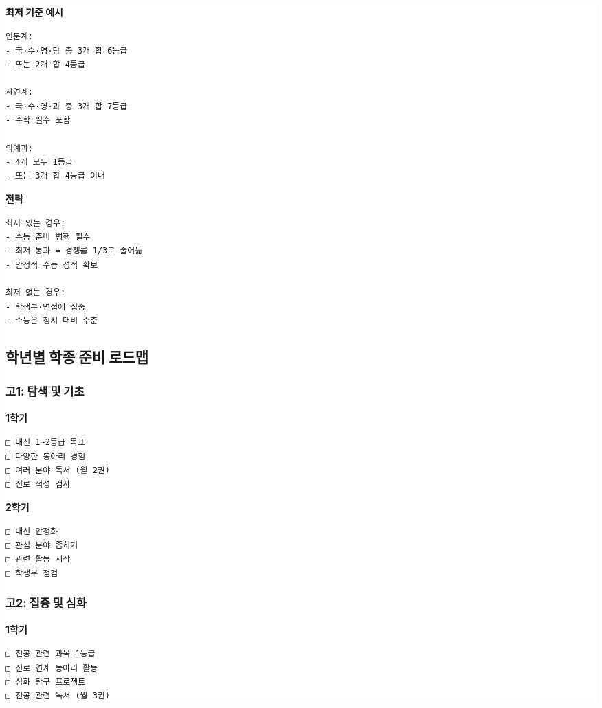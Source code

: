 **최저 기준 예시**
```
인문계:
- 국·수·영·탐 중 3개 합 6등급
- 또는 2개 합 4등급

자연계:
- 국·수·영·과 중 3개 합 7등급
- 수학 필수 포함

의예과:
- 4개 모두 1등급
- 또는 3개 합 4등급 이내
```

**전략**
```
최저 있는 경우:
- 수능 준비 병행 필수
- 최저 통과 = 경쟁률 1/3로 줄어듦
- 안정적 수능 성적 확보

최저 없는 경우:
- 학생부·면접에 집중
- 수능은 정시 대비 수준
```

## 학년별 학종 준비 로드맵

### 고1: 탐색 및 기초

**1학기**
```
□ 내신 1~2등급 목표
□ 다양한 동아리 경험
□ 여러 분야 독서 (월 2권)
□ 진로 적성 검사
```

**2학기**
```
□ 내신 안정화
□ 관심 분야 좁히기
□ 관련 활동 시작
□ 학생부 점검
```

### 고2: 집중 및 심화

**1학기**
```
□ 전공 관련 과목 1등급
□ 진로 연계 동아리 활동
□ 심화 탐구 프로젝트
□ 전공 관련 독서 (월 3권)
```
